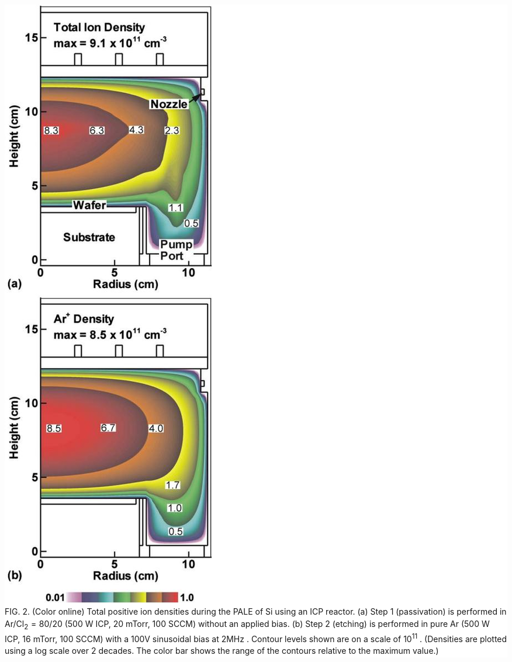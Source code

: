 ![](images/1387b4994516550c96c923924a41c959e42b7ea9e7ba609b276b9bc958715e6a.jpg)  
FIG. 2. (Color online) Total positive ion densities during the PALE of Si using an ICP reactor. (a) Step 1 (passivation) is performed in  $\mathrm{Ar / Cl}_2 = 80 / 20$  (500 W ICP, 20 mTorr, 100 SCCM) without an applied bias. (b) Step 2 (etching) is performed in pure Ar (500 W ICP, 16 mTorr, 100 SCCM) with a  $100\mathrm{V}$  sinusoidal bias at  $2\mathrm{MHz}$ . Contour levels shown are on a scale of  $10^{11}$ . (Densities are plotted using a log scale over 2 decades. The color bar shows the range of the contours relative to the maximum value.)
